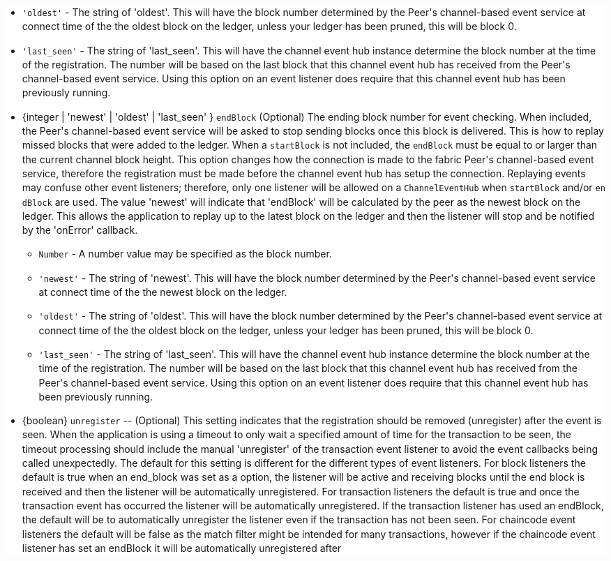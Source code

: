   - `'oldest'` - The string of 'oldest'. This will have the block
number determined by the Peer's channel-based event service at connect
time of the the oldest block on the ledger, unless your ledger
has been pruned, this will be block 0. 
  
  - `'last_seen'` - The string of 'last_seen'. This will have the channel event hub
instance determine the block number at the time of the registration.
The number will be based on the last block that this channel event hub has
received from the Peer's channel-based event service.
Using this option on an event listener does require that this
channel event hub has been previously running.

* {integer | 'newest' | 'oldest' | 'last_seen' } `endBlock` 
(Optional) The ending block number for event checking.
When included, the  Peer's channel-based event service will be asked to stop
sending blocks once this block is delivered.
This is how to replay missed blocks that were added to the ledger. When a
`startBlock` is not included, the `endBlock` must be equal to or larger than
the current channel block height. 
This option changes how the connection is made to the fabric
Peer's channel-based event service, therefore the
registration must be made before the
channel event hub has setup the connection.
Replaying events may confuse other event
listeners; therefore, only one listener will be allowed on a `ChannelEventHub`
when `startBlock` and/or `endBlock` are used.
The value 'newest' will indicate that 'endBlock' will be calculated by the
peer as the newest block on the ledger.
This allows the application to replay up to the latest block on
the ledger and then the listener will stop and be notified by the
'onError' callback.

  - `Number` - A number value may be specified as the block number.
  
  - `'newest'` - The string of 'newest'. This will have the block
number determined by the Peer's channel-based event service at connect
time of the the newest block on the ledger.
  
  - `'oldest'` - The string of 'oldest'. This will have the block
number determined by the Peer's channel-based event service at connect
time of the the oldest block on the ledger, unless your ledger
has been pruned, this will be block 0. 
  
  - `'last_seen'` - The string of 'last_seen'. This will have the channel event hub
instance determine the block number at the time of the registration.
The number will be based on the last block that this channel event hub has
received from the Peer's channel-based event service.
Using this option on an event listener does require that this
channel event hub has been previously running.

* {boolean} `unregister` -- (Optional) This setting indicates that the
registration should be removed (unregister) after the event is seen. When the
application is using a timeout to only wait a specified amount of time for the
transaction to be seen, the timeout processing should include the manual
'unregister' of the transaction event listener to avoid the event callbacks
being called unexpectedly. The default for this setting is different for the
different types of event listeners. For block listeners the default is true when
an end_block was set as a option, the listener will be active and receiving
blocks until the end block is received and then the listener will be automatically
unregistered. For transaction listeners the default is true and once the transaction
event has occurred the listener will be automatically unregistered. If the
transaction listener has used an endBlock, the default will be
to automatically unregister the listener even if the transaction has not been
seen.
For chaincode event listeners the default will be false as the match filter
might be intended for many transactions, however if the chaincode event
listener has set an endBlock it will be automatically unregistered after